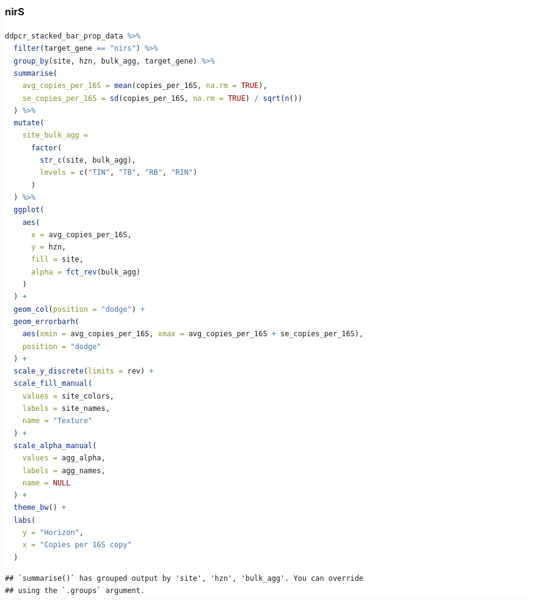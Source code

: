 ### nirS

``` r
ddpcr_stacked_bar_prop_data %>% 
  filter(target_gene == "nirs") %>% 
  group_by(site, hzn, bulk_agg, target_gene) %>% 
  summarise(
    avg_copies_per_16S = mean(copies_per_16S, na.rm = TRUE),
    se_copies_per_16S = sd(copies_per_16S, na.rm = TRUE) / sqrt(n())
  ) %>% 
  mutate(
    site_bulk_agg = 
      factor(
        str_c(site, bulk_agg), 
        levels = c("TIN", "TB", "RB", "RIN")
      )
  ) %>% 
  ggplot(
    aes(
      x = avg_copies_per_16S,
      y = hzn,
      fill = site,
      alpha = fct_rev(bulk_agg)
    )
  ) + 
  geom_col(position = "dodge") + 
  geom_errorbarh(
    aes(xmin = avg_copies_per_16S, xmax = avg_copies_per_16S + se_copies_per_16S),
    position = "dodge"
  ) +
  scale_y_discrete(limits = rev) +
  scale_fill_manual(
    values = site_colors,
    labels = site_names,
    name = "Texture"
  ) +
  scale_alpha_manual(
    values = agg_alpha,
    labels = agg_names,
    name = NULL
  ) +
  theme_bw() + 
  labs(
    y = "Horizon",
    x = "Copies per 16S copy"
  )
```

    ## `summarise()` has grouped output by 'site', 'hzn', 'bulk_agg'. You can override
    ## using the `.groups` argument.
